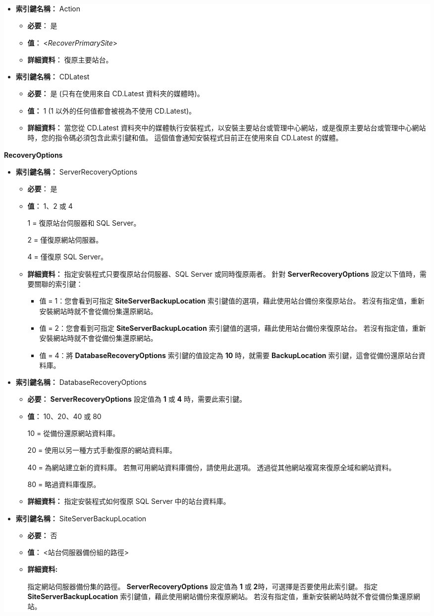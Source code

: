 -   **索引鍵名稱：** Action  

    -   **必要︰** 是  

    -   **值︰**  <*RecoverPrimarySite*>  

    -   **詳細資料︰** 復原主要站台。  

-   **索引鍵名稱：** CDLatest  

    -   **必要：** 是 (只有在使用來自 CD.Latest 資料夾的媒體時)。    

    -   **值：** 1 (1 以外的任何值都會被視為不使用 CD.Latest)。

    -   **詳細資料：** 當您從 CD.Latest 資料夾中的媒體執行安裝程式，以安裝主要站台或管理中心網站，或是復原主要站台或管理中心網站時，您的指令碼必須包含此索引鍵和值。 這個值會通知安裝程式目前正在使用來自 CD.Latest 的媒體。    

**RecoveryOptions**  

-   **索引鍵名稱：** ServerRecoveryOptions  

    -   **必要︰** 是  

    -   **值︰** 1、2 或 4  

         1 = 復原站台伺服器和 SQL Server。  

         2 = 僅復原網站伺服器。  

         4 = 僅復原 SQL Server。  

    -   **詳細資料：** 指定安裝程式只要復原站台伺服器、SQL Server 或同時復原兩者。 針對 **ServerRecoveryOptions** 設定以下值時，需要關聯的索引鍵：  

        -   值 = 1：您會看到可指定 **SiteServerBackupLocation** 索引鍵值的選項，藉此使用站台備份來復原站台。 若沒有指定值，重新安裝網站時就不會從備份集還原網站。  

        -   值 = 2：您會看到可指定 **SiteServerBackupLocation** 索引鍵值的選項，藉此使用站台備份來復原站台。 若沒有指定值，重新安裝網站時就不會從備份集還原網站。  

        -   值 = 4：將 **DatabaseRecoveryOptions** 索引鍵的值設定為 **10** 時，就需要 **BackupLocation** 索引鍵，這會從備份還原站台資料庫。  

-   **索引鍵名稱：** DatabaseRecoveryOptions  

    -   **必要：** **ServerRecoveryOptions** 設定值為 **1** 或 **4** 時，需要此索引鍵。  

    -   **值︰** 10、20、40 或 80  

         10 = 從備份還原網站資料庫。  

         20 = 使用以另一種方式手動復原的網站資料庫。  

         40 = 為網站建立新的資料庫。 若無可用網站資料庫備份，請使用此選項。 透過從其他網站複寫來復原全域和網站資料。  

         80 = 略過資料庫復原。  

    -   **詳細資料：** 指定安裝程式如何復原 SQL Server 中的站台資料庫。  

-   **索引鍵名稱：** SiteServerBackupLocation  

    -   **必要：** 否  

    -   **值︰**  <站台伺服器備份組的路徑>  

    -   **詳細資料:**   

         指定網站伺服器備份集的路徑。 **ServerRecoveryOptions** 設定值為 **1** 或 **2**時，可選擇是否要使用此索引鍵。 指定 **SiteServerBackupLocation** 索引鍵值，藉此使用網站備份來復原網站。 若沒有指定值，重新安裝網站時就不會從備份集還原網站。  
